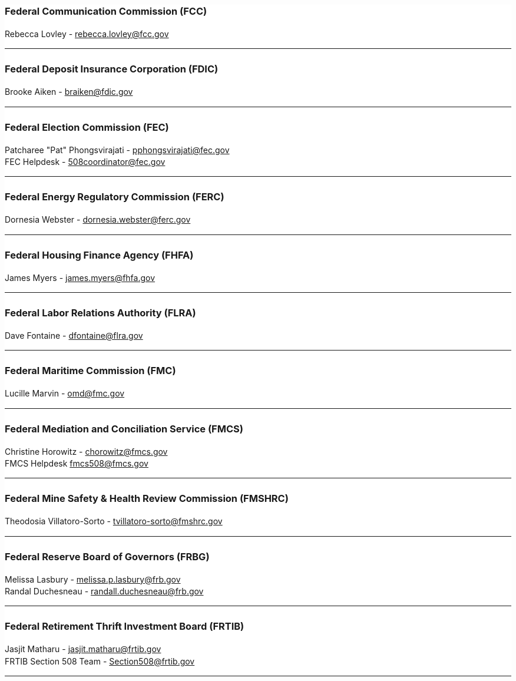### Federal Communication Commission (FCC)
Rebecca Lovley - <rebecca.lovley@fcc.gov>  

---
### Federal Deposit Insurance Corporation (FDIC)
Brooke Aiken - <braiken@fdic.gov>  

---
### Federal Election Commission	(FEC)
Patcharee "Pat"	Phongsvirajati - <pphongsvirajati@fec.gov>  
FEC Helpdesk - <508coordinator@fec.gov>  

---
### Federal Energy Regulatory Commission (FERC)
Dornesia Webster - <dornesia.webster@ferc.gov>  

---
### Federal Housing Finance Agency (FHFA)
James Myers - <james.myers@fhfa.gov>  

---
### Federal Labor Relations Authority (FLRA)
Dave Fontaine - <dfontaine@flra.gov>  

---
### Federal Maritime Commission (FMC)
Lucille Marvin - <omd@fmc.gov>  

---
### Federal Mediation and Conciliation Service (FMCS)  
Christine Horowitz - <chorowitz@fmcs.gov>  
FMCS Helpdesk	<fmcs508@fmcs.gov>  

---
### Federal Mine Safety & Health Review Commission (FMSHRC)
Theodosia Villatoro-Sorto - <tvillatoro-sorto@fmshrc.gov>  

---
### Federal Reserve Board of Governors (FRBG)
Melissa Lasbury - <melissa.p.lasbury@frb.gov>  
Randal Duchesneau - <randall.duchesneau@frb.gov>  

---
### Federal Retirement Thrift Investment Board (FRTIB)
Jasjit Matharu - <jasjit.matharu@frtib.gov>  
FRTIB Section 508 Team - <Section508@frtib.gov>  

---